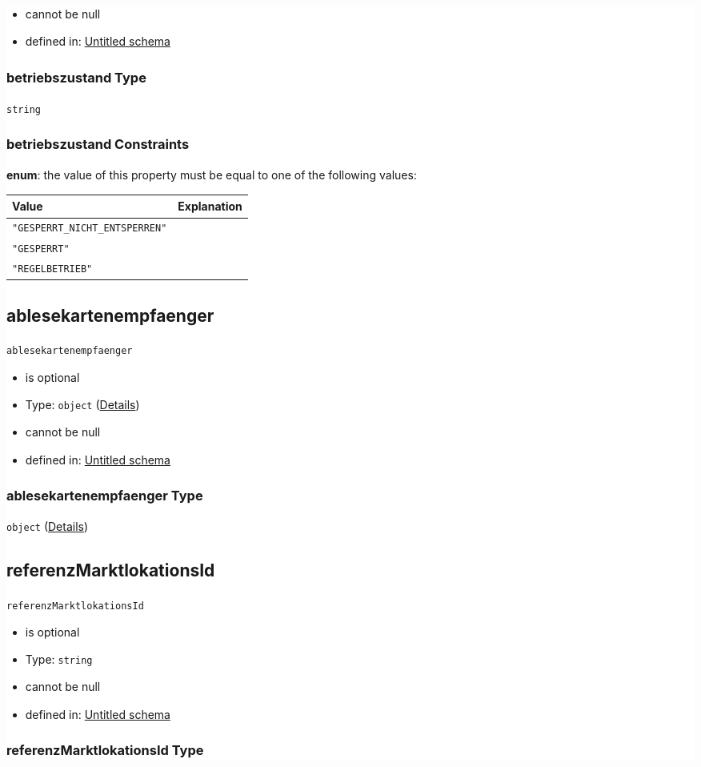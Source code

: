 *   cannot be null

*   defined in: [Untitled schema](betriebszustand.md "https://raw.githubusercontent.com/conuti-gmbh/bo4e/main/schemas/v1/enum/Betriebszustand.schema.json#/properties/betriebszustand")

### betriebszustand Type

`string`

### betriebszustand Constraints

**enum**: the value of this property must be equal to one of the following values:

| Value                         | Explanation |
| :---------------------------- | :---------- |
| `"GESPERRT_NICHT_ENTSPERREN"` |             |
| `"GESPERRT"`                  |             |
| `"REGELBETRIEB"`              |             |

## ablesekartenempfaenger



`ablesekartenempfaenger`

*   is optional

*   Type: `object` ([Details](geschaeftspartner.md))

*   cannot be null

*   defined in: [Untitled schema](geschaeftspartner.md "https://raw.githubusercontent.com/conuti-gmbh/bo4e/main/schemas/v1/bo/Geschaeftspartner.schema.json#/properties/ablesekartenempfaenger")

### ablesekartenempfaenger Type

`object` ([Details](geschaeftspartner.md))

## referenzMarktlokationsId



`referenzMarktlokationsId`

*   is optional

*   Type: `string`

*   cannot be null

*   defined in: [Untitled schema](messlokation-properties-referenzmarktlokationsid.md "https://raw.githubusercontent.com/conuti-gmbh/bo4e/main/schemas/v1/bo/Messlokation.schema.json#/properties/referenzMarktlokationsId")

### referenzMarktlokationsId Type
